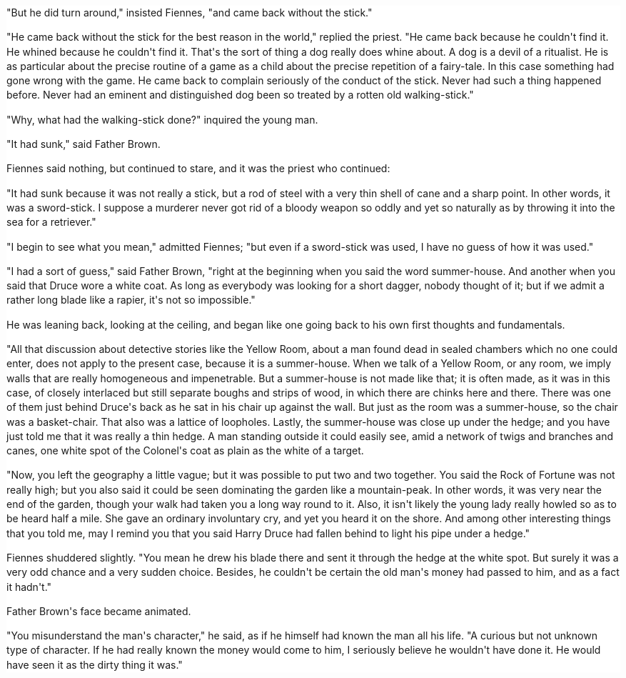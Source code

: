 "But he did turn around," insisted Fiennes, "and came back without the stick." 

"He came back without the stick for the best reason in the world," replied the priest. "He came back because he couldn't find it. He whined because he couldn't find it. That's the sort of thing a dog really does whine about. A dog is a devil of a ritualist. He is as particular about the precise routine of a game as a child about the precise repetition of a fairy-tale. In this case something had gone wrong with the game. He came back to complain seriously of the conduct of the stick. Never had such a thing happened before. Never had an eminent and distinguished dog been so treated by a rotten old walking-stick." 

"Why, what had the walking-stick done?" inquired the young man. 

"It had sunk," said Father Brown. 

Fiennes said nothing, but continued to stare, and it was the priest who continued: 

"It had sunk because it was not really a stick, but a rod of steel with a very thin shell of cane and a sharp point. In other words, it was a sword-stick. I suppose a murderer never got rid of a bloody weapon so oddly and yet so naturally as by throwing it into the sea for a retriever." 

"I begin to see what you mean," admitted Fiennes; "but even if a sword-stick was used, I have no guess of how it was used."  

"I had a sort of guess," said Father Brown, "right at the beginning when you said the word summer-house. And another when you said that Druce wore a white coat. As long as everybody was looking for a short dagger, nobody thought of it; but if we admit a rather long blade like a rapier, it's not so impossible." 

He was leaning back, looking at the ceiling, and began like one going back to his own first thoughts and fundamentals. 

"All that discussion about detective stories like the Yellow Room, about a man found dead in sealed chambers which no one could enter, does not apply to the present case, because it is a summer-house. When we talk of a Yellow Room, or any room, we imply walls that are really homogeneous and impenetrable. But a summer-house is not made like that; it is often made, as it was in this case, of closely interlaced but still separate boughs and strips of wood, in which there are chinks here and there. There was one of them just behind Druce's back as he sat in his chair up against the wall. But just as the room was a summer-house, so the chair was a basket-chair. That also was a lattice of loopholes. Lastly, the summer-house was close up under the hedge; and you have just told me that it was really a thin hedge. A man standing outside it could easily see, amid a network of twigs and branches and canes, one white spot of the Colonel's coat as plain as the white of a target. 

"Now, you left the geography a little vague; but it was possible to put two and two together. You said the Rock of Fortune was not really high; but you also said it could be seen dominating the garden like a mountain-peak. In other words, it was very near the end of the garden, though your walk had taken you a long way round to it. Also, it isn't likely the young lady really howled so as to be heard half a mile. She gave an ordinary involuntary cry, and yet you heard it on the shore. And among other interesting things that you told me, may I remind you that you said Harry Druce had fallen behind to light his pipe under a hedge." 

Fiennes shuddered slightly. "You mean he drew his blade there and sent it through the hedge at the white spot. But surely it was a very odd chance and a very sudden choice. Besides, he couldn't be certain the old man's money had passed to him, and as a fact it hadn't." 

Father Brown's face became animated. 

"You misunderstand the man's character," he said, as if he  himself had known the man all his life. "A curious but not unknown type of character. If he had really known the money would come to him, I seriously believe he wouldn't have done it. He would have seen it as the dirty thing it was." 
